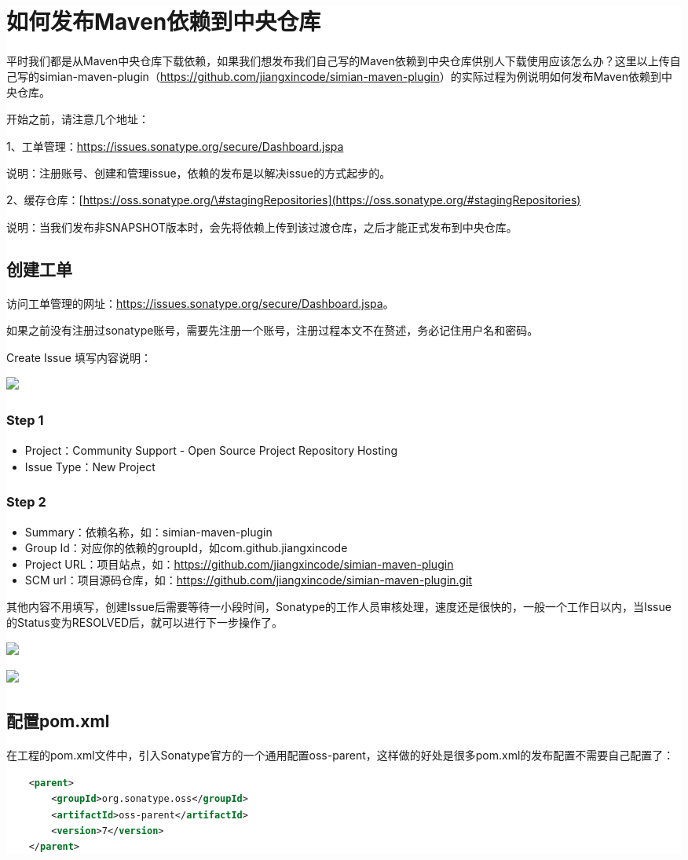 # 如何发布Maven依赖到中央仓库

平时我们都是从Maven中央仓库下载依赖，如果我们想发布我们自己写的Maven依赖到中央仓库供别人下载使用应该怎么办？这里以上传自己写的simian-maven-plugin（<https://github.com/jiangxincode/simian-maven-plugin>）的实际过程为例说明如何发布Maven依赖到中央仓库。

开始之前，请注意几个地址：

1、工单管理：https://issues.sonatype.org/secure/Dashboard.jspa

说明：注册账号、创建和管理issue，依赖的发布是以解决issue的方式起步的。

2、缓存仓库：[https://oss.sonatype.org/\#stagingRepositories](https://oss.sonatype.org/#stagingRepositories)

说明：当我们发布非SNAPSHOT版本时，会先将依赖上传到该过渡仓库，之后才能正式发布到中央仓库。

## 创建工单

访问工单管理的网址：<https://issues.sonatype.org/secure/Dashboard.jspa>。

如果之前没有注册过sonatype账号，需要先注册一个账号，注册过程本文不在赘述，务必记住用户名和密码。

Create Issue 填写内容说明：

![](https://img2022.cnblogs.com/blog/611264/202203/611264-20220316230925978-422711152.png)

### Step 1

* Project：Community Support - Open Source Project Repository Hosting
* Issue Type：New Project

### Step 2

* Summary：依赖名称，如：simian-maven-plugin
* Group Id：对应你的依赖的groupId，如com.github.jiangxincode
* Project URL：项目站点，如：<https://github.com/jiangxincode/simian-maven-plugin>
* SCM url：项目源码仓库，如：<https://github.com/jiangxincode/simian-maven-plugin.git>

其他内容不用填写，创建Issue后需要等待一小段时间，Sonatype的工作人员审核处理，速度还是很快的，一般一个工作日以内，当Issue的Status变为RESOLVED后，就可以进行下一步操作了。

![](https://img2022.cnblogs.com/blog/611264/202203/611264-20220316230939858-799748496.png)

![](https://img2022.cnblogs.com/blog/611264/202203/611264-20220316230948176-1633488261.png)

## 配置pom.xml

在工程的pom.xml文件中，引入Sonatype官方的一个通用配置oss-parent，这样做的好处是很多pom.xml的发布配置不需要自己配置了：

```xml
    <parent>
        <groupId>org.sonatype.oss</groupId>
        <artifactId>oss-parent</artifactId>
        <version>7</version>
    </parent>
```
